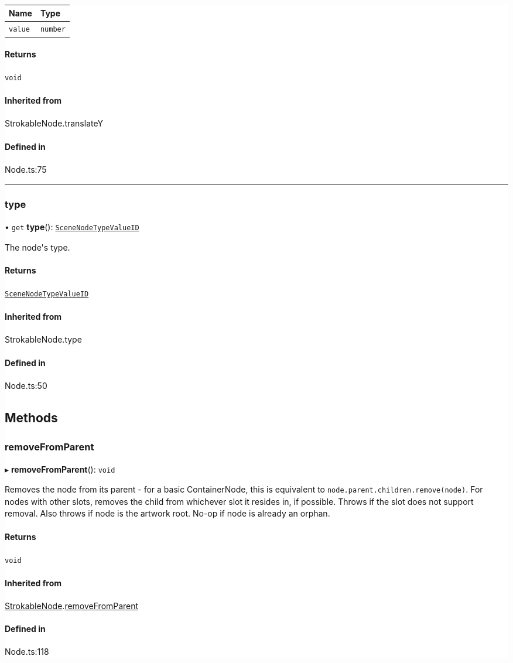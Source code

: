 | Name | Type |
| :------ | :------ |
| `value` | `number` |

#### Returns

`void`

#### Inherited from

StrokableNode.translateY

#### Defined in

Node.ts:75

___

### <a id="type" name="type"></a> type

• `get` **type**(): [`SceneNodeTypeValueID`](../enums/SceneNodeTypeValueID.md)

The node's type.

#### Returns

[`SceneNodeTypeValueID`](../enums/SceneNodeTypeValueID.md)

#### Inherited from

StrokableNode.type

#### Defined in

Node.ts:50

## Methods

### <a id="removeFromParent" name="removeFromParent"></a> removeFromParent

▸ **removeFromParent**(): `void`

Removes the node from its parent - for a basic ContainerNode, this is equivalent to `node.parent.children.remove(node)`.
For nodes with other slots, removes the child from whichever slot it resides in, if possible. Throws if the slot does
not support removal. Also throws if node is the artwork root. No-op if node is already an orphan.

#### Returns

`void`

#### Inherited from

[StrokableNode](StrokableNode.md).[removeFromParent](StrokableNode.md#removeFromParent)

#### Defined in

Node.ts:118
